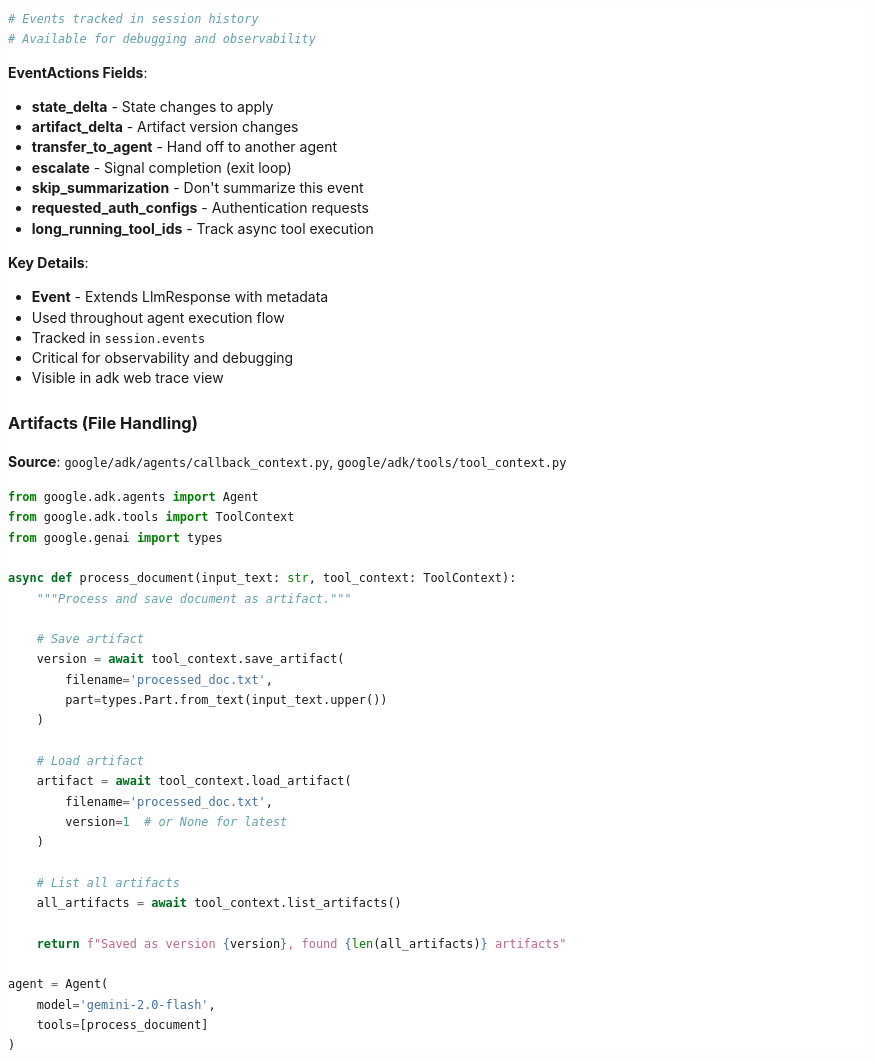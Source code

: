 ```python
# Events tracked in session history
# Available for debugging and observability
```

**EventActions Fields**:
- **state_delta** - State changes to apply
- **artifact_delta** - Artifact version changes
- **transfer_to_agent** - Hand off to another agent
- **escalate** - Signal completion (exit loop)
- **skip_summarization** - Don't summarize this event
- **requested_auth_configs** - Authentication requests
- **long_running_tool_ids** - Track async tool execution

**Key Details**:
- **Event** - Extends LlmResponse with metadata
- Used throughout agent execution flow
- Tracked in `session.events`
- Critical for observability and debugging
- Visible in adk web trace view

### Artifacts (File Handling)

**Source**: `google/adk/agents/callback_context.py`, `google/adk/tools/tool_context.py`

```python
from google.adk.agents import Agent
from google.adk.tools import ToolContext
from google.genai import types

async def process_document(input_text: str, tool_context: ToolContext):
    """Process and save document as artifact."""
    
    # Save artifact
    version = await tool_context.save_artifact(
        filename='processed_doc.txt',
        part=types.Part.from_text(input_text.upper())
    )
    
    # Load artifact
    artifact = await tool_context.load_artifact(
        filename='processed_doc.txt',
        version=1  # or None for latest
    )
    
    # List all artifacts
    all_artifacts = await tool_context.list_artifacts()
    
    return f"Saved as version {version}, found {len(all_artifacts)} artifacts"

agent = Agent(
    model='gemini-2.0-flash',
    tools=[process_document]
)
```
